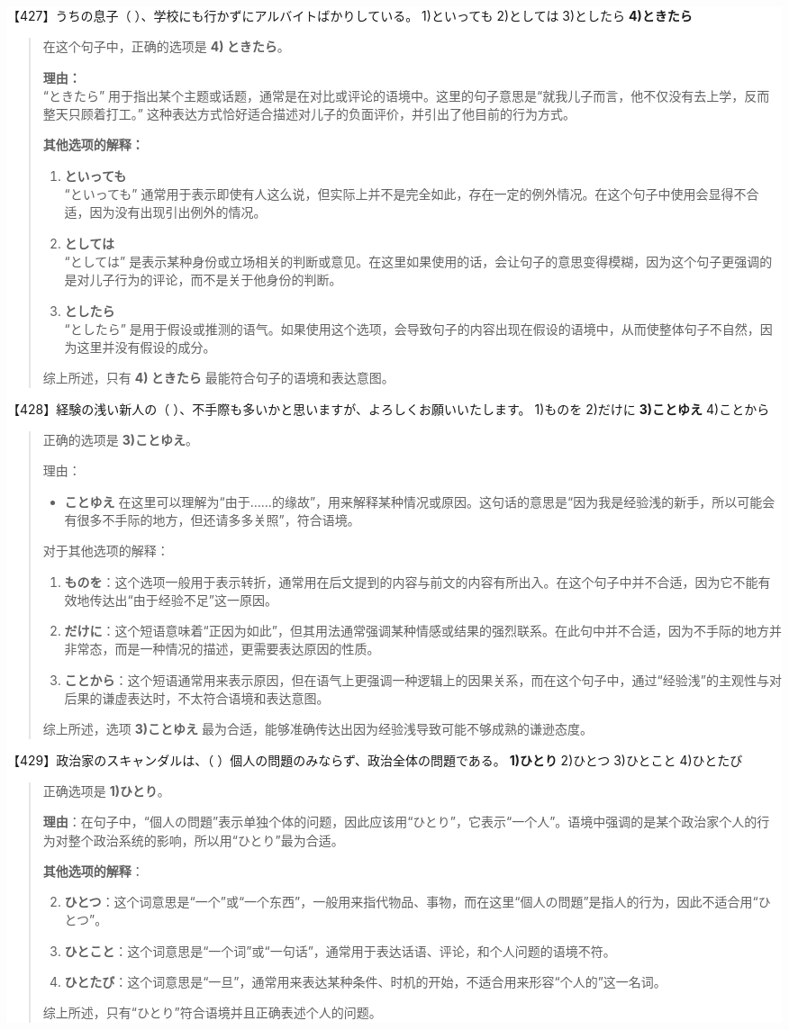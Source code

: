 【427】うちの息子（ ）、学校にも行かずにアルバイトばかりしている。
   1)といっても 2)としては 3)としたら **4)ときたら**

> 在这个句子中，正确的选项是 **4) ときたら**。
> 
> **理由：**  
> “ときたら” 用于指出某个主题或话题，通常是在对比或评论的语境中。这里的句子意思是“就我儿子而言，他不仅没有去上学，反而整天只顾着打工。” 这种表达方式恰好适合描述对儿子的负面评价，并引出了他目前的行为方式。
> 
> **其他选项的解释：**
> 
> 1. **といっても**  
> “といっても” 通常用于表示即使有人这么说，但实际上并不是完全如此，存在一定的例外情况。在这个句子中使用会显得不合适，因为没有出现引出例外的情况。
> 
> 2. **としては**  
> “としては” 是表示某种身份或立场相关的判断或意见。在这里如果使用的话，会让句子的意思变得模糊，因为这个句子更强调的是对儿子行为的评论，而不是关于他身份的判断。
> 
> 3. **としたら**  
> “としたら” 是用于假设或推测的语气。如果使用这个选项，会导致句子的内容出现在假设的语境中，从而使整体句子不自然，因为这里并没有假设的成分。
> 
> 综上所述，只有 **4) ときたら** 最能符合句子的语境和表达意图。

【428】経験の浅い新人の（ ）、不手際も多いかと思いますが、よろしくお願いいたします。
   1)ものを 2)だけに **3)ことゆえ** 4)ことから

> 正确的选项是 **3)ことゆえ**。
> 
> 理由：
> - **ことゆえ** 在这里可以理解为“由于……的缘故”，用来解释某种情况或原因。这句话的意思是“因为我是经验浅的新手，所以可能会有很多不手际的地方，但还请多多关照”，符合语境。
> 
> 对于其他选项的解释：
> 1. **ものを**：这个选项一般用于表示转折，通常用在后文提到的内容与前文的内容有所出入。在这个句子中并不合适，因为它不能有效地传达出“由于经验不足”这一原因。
> 
> 2. **だけに**：这个短语意味着“正因为如此”，但其用法通常强调某种情感或结果的强烈联系。在此句中并不合适，因为不手际的地方并非常态，而是一种情况的描述，更需要表达原因的性质。
> 
> 4. **ことから**：这个短语通常用来表示原因，但在语气上更强调一种逻辑上的因果关系，而在这个句子中，通过“经验浅”的主观性与对后果的谦虚表达时，不太符合语境和表达意图。
> 
> 综上所述，选项 **3)ことゆえ** 最为合适，能够准确传达出因为经验浅导致可能不够成熟的谦逊态度。

【429】政治家のスキャンダルは、（ ）個人の問題のみならず、政治全体の問題である。
   **1)ひとり** 2)ひとつ 3)ひとこと 4)ひとたび

> 正确选项是 **1)ひとり**。
> 
> **理由**：在句子中，“個人の問題”表示单独个体的问题，因此应该用“ひとり”，它表示“一个人”。语境中强调的是某个政治家个人的行为对整个政治系统的影响，所以用“ひとり”最为合适。
> 
> **其他选项的解释**：
> 
> 2) **ひとつ**：这个词意思是“一个”或“一个东西”，一般用来指代物品、事物，而在这里“個人の問題”是指人的行为，因此不适合用“ひとつ”。
> 
> 3) **ひとこと**：这个词意思是“一个词”或“一句话”，通常用于表达话语、评论，和个人问题的语境不符。
> 
> 4) **ひとたび**：这个词意思是“一旦”，通常用来表达某种条件、时机的开始，不适合用来形容“个人的”这一名词。
> 
> 综上所述，只有“ひとり”符合语境并且正确表述个人的问题。

